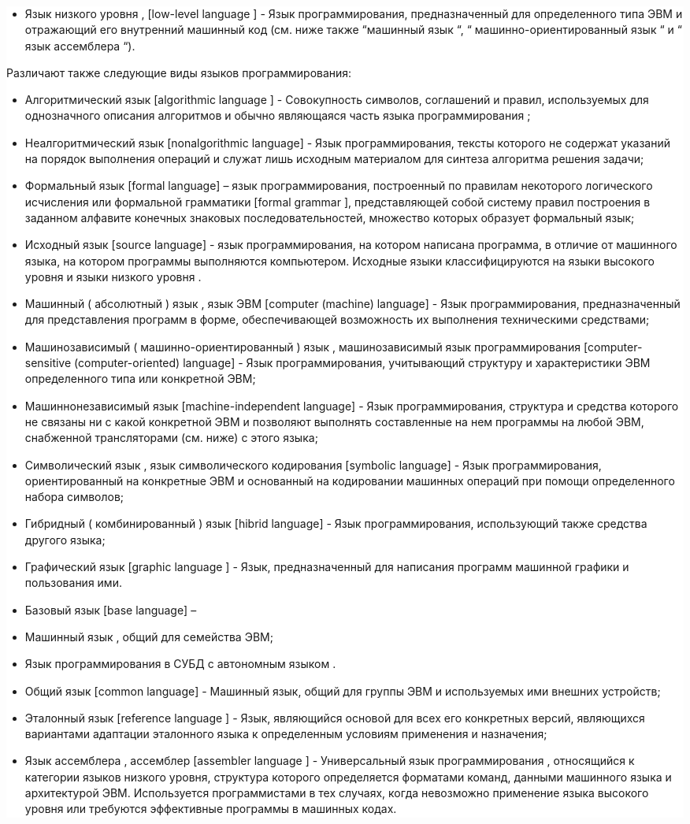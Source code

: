 - Язык низкого уровня , [low-level language ] - Язык программирования, предназначенный для определенного типа ЭВМ и отражающий его внутренний машинный код (см. ниже также “машинный язык “, “ машинно-ориентированный язык “ и “ язык ассемблера “).

Различают также следующие виды языков программирования:

- Алгоритмический язык [algorithmic language ] - Совокупность символов, соглашений и правил, используемых для однозначного описания алгоритмов и обычно являющаяся часть языка программирования ;

- Неалгоритмический язык [nonalgorithmic language] - Язык программирования, тексты которого не содержат указаний на порядок выполнения операций и служат лишь исходным материалом для синтеза алгоритма решения задачи;

- Формальный язык [formal language] – язык программирования, построенный по правилам некоторого логического исчисления или формальной грамматики [formal grammar ], представляющей собой систему правил построения в заданном алфавите конечных знаковых последовательностей, множество которых образует формальный язык;


- Исходный язык [source language] - язык программирования, на котором написана программа, в отличие от машинного языка, на котором программы выполняются компьютером. Исходные языки классифицируются на языки высокого уровня и языки низкого уровня .

- Машинный ( абсолютный ) язык , язык ЭВМ [computer (machine) language] - Язык программирования, предназначенный для представления программ в форме, обеспечивающей возможность их выполнения техническими средствами;

- Машинозависимый ( машинно-ориентированный ) язык , машинозависимый язык программирования [computer-sensitive (computer-oriented) language] - Язык программирования, учитывающий структуру и характеристики ЭВМ определенного типа или конкретной ЭВМ;

-    Машиннонезависимый язык [machine-independent language] - Язык программирования, структура и средства которого не связаны ни с какой конкретной ЭВМ и позволяют выполнять составленные на нем программы на любой ЭВМ, снабженной трансляторами (см. ниже) с этого языка;

- Символический язык , язык символического кодирования [symbolic language] - Язык программирования, ориентированный на конкретные ЭВМ и основанный на кодировании машинных операций при помощи определенного набора символов;

-   Гибридный ( комбинированный ) язык [hibrid language] - Язык программирования, использующий также средства другого языка;

-   Графический язык [graphic language ] - Язык, предназначенный для написания программ машинной графики и пользования ими.

-   Базовый язык [base language] –

-   Машинный язык , общий для семейства ЭВМ;

-   Язык программирования в СУБД с автономным языком .

-   Общий язык [common language] - Машинный язык, общий для группы ЭВМ и используемых ими внешних устройств;

-   Эталонный язык [reference language ] - Язык, являющийся основой для всех его конкретных версий, являющихся вариантами адаптации эталонного языка к определенным условиям применения и назначения;

-   Язык ассемблера , ассемблер [assembler language ] - Универсальный язык программирования , относящийся к категории языков низкого уровня, структура которого определяется форматами команд, данными машинного языка и архитектурой ЭВМ. Используется программистами в тех случаях, когда невозможно применение языка высокого уровня или требуются эффективные программы в машинных кодах.
